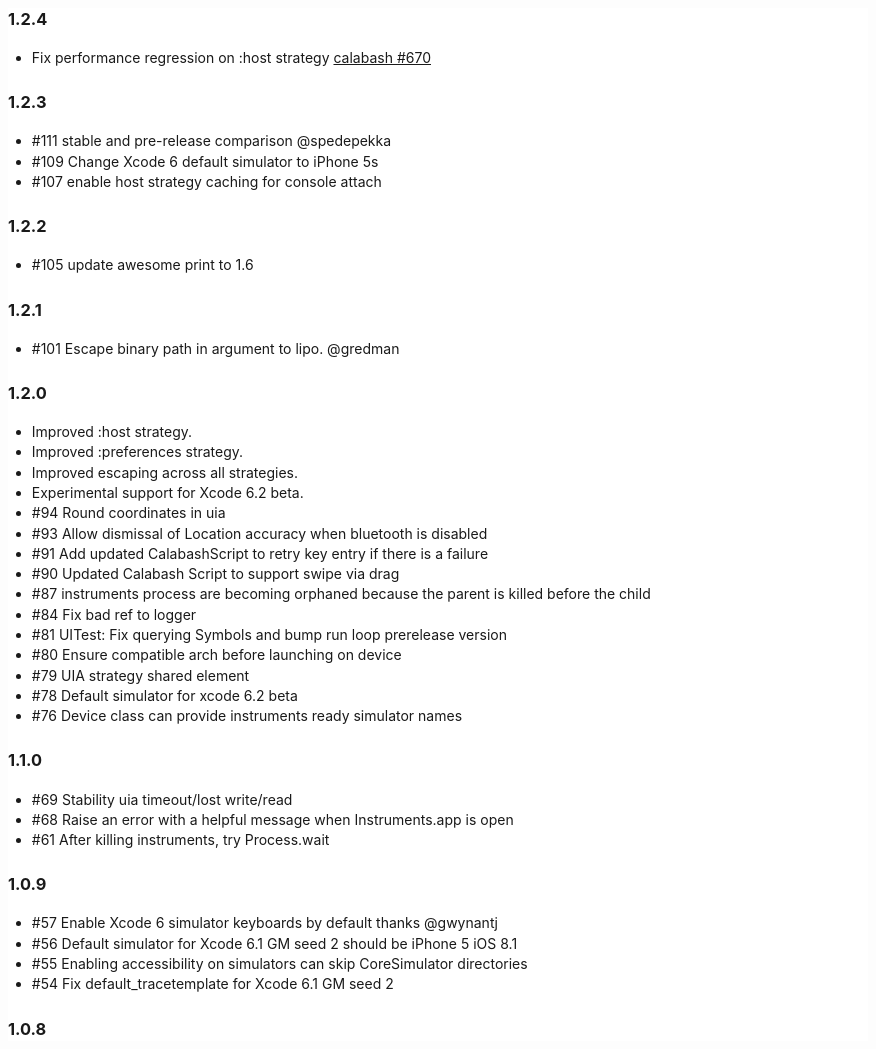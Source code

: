### 1.2.4

* Fix performance regression on :host strategy [calabash #670](https://github.com/calabash/calabash-ios/issues/670)

### 1.2.3

* #111 stable and pre-release comparison @spedepekka
* #109 Change Xcode 6 default simulator to iPhone 5s
* #107 enable host strategy caching for console attach

### 1.2.2

* #105 update awesome print to 1.6

### 1.2.1

* #101 Escape binary path in argument to lipo. @gredman

### 1.2.0

* Improved :host strategy.
* Improved :preferences strategy.
* Improved escaping across all strategies.
* Experimental support for Xcode 6.2 beta.
* #94 Round coordinates in uia
* #93 Allow dismissal of Location accuracy when bluetooth is disabled
* #91 Add updated CalabashScript to retry key entry if there is a failure
* #90 Updated Calabash Script to support swipe via drag
* #87 instruments process are becoming orphaned because the parent is killed before the child
* #84 Fix bad ref to logger
* #81 UITest: Fix querying Symbols and bump run loop prerelease version
* #80 Ensure compatible arch before launching on device
* #79 UIA strategy shared element
* #78 Default simulator for xcode 6.2 beta
* #76 Device class can provide instruments ready simulator names

### 1.1.0

* #69 Stability uia timeout/lost write/read
* #68 Raise an error with a helpful message when Instruments.app is open
* #61 After killing instruments, try Process.wait

### 1.0.9

* #57 Enable Xcode 6 simulator keyboards by default thanks @gwynantj
* #56 Default simulator for Xcode 6.1 GM seed 2 should be iPhone 5 iOS 8.1
* #55 Enabling accessibility on simulators can skip CoreSimulator directories
* #54 Fix default_tracetemplate for Xcode 6.1 GM seed 2

### 1.0.8

